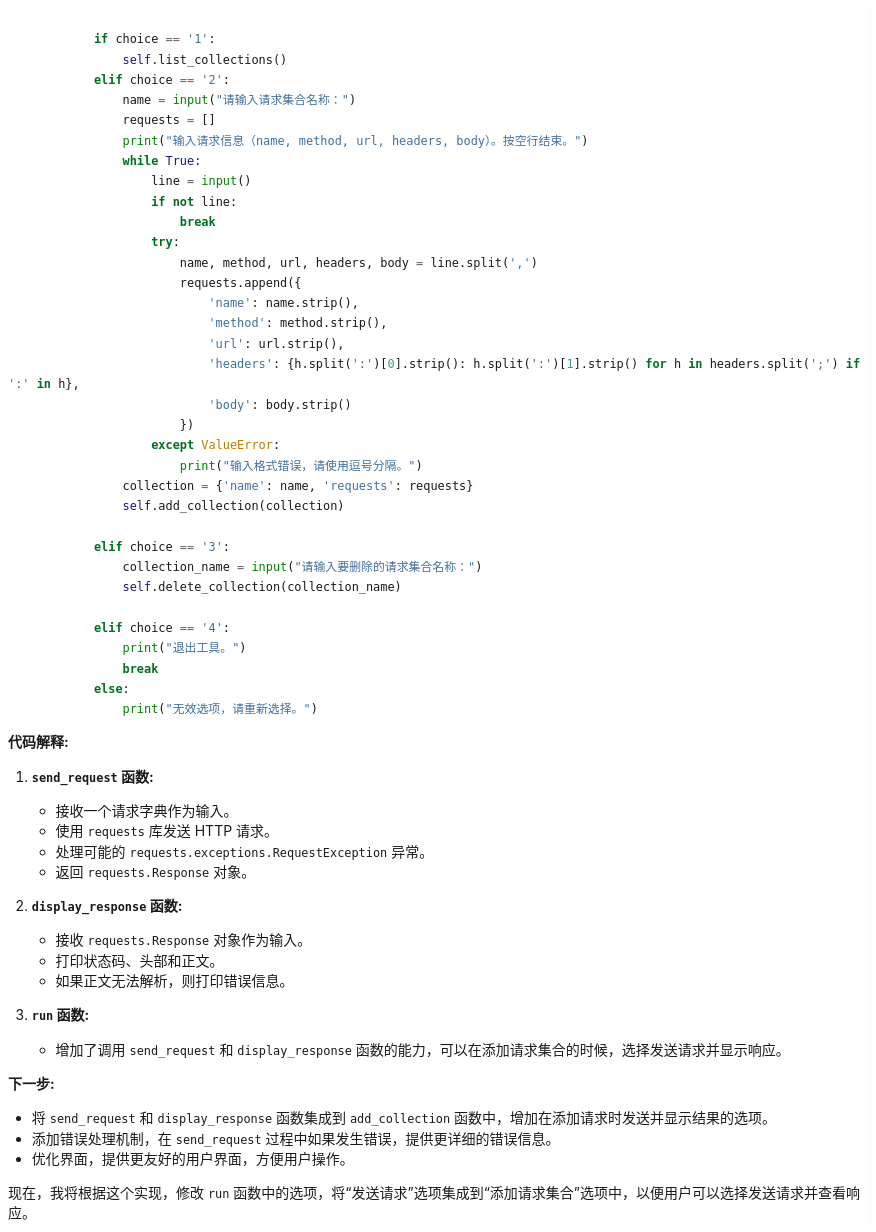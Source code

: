 ```python

            if choice == '1':
                self.list_collections()
            elif choice == '2':
                name = input("请输入请求集合名称：")
                requests = []
                print("输入请求信息（name, method, url, headers, body）。按空行结束。")
                while True:
                    line = input()
                    if not line:
                        break
                    try:
                        name, method, url, headers, body = line.split(',')
                        requests.append({
                            'name': name.strip(),
                            'method': method.strip(),
                            'url': url.strip(),
                            'headers': {h.split(':')[0].strip(): h.split(':')[1].strip() for h in headers.split(';') if ':' in h},
                            'body': body.strip()
                        })
                    except ValueError:
                        print("输入格式错误，请使用逗号分隔。")
                collection = {'name': name, 'requests': requests}
                self.add_collection(collection)

            elif choice == '3':
                collection_name = input("请输入要删除的请求集合名称：")
                self.delete_collection(collection_name)

            elif choice == '4':
                print("退出工具。")
                break
            else:
                print("无效选项，请重新选择。")
```

**代码解释:**

1.  **`send_request` 函数:**
    *   接收一个请求字典作为输入。
    *   使用 `requests` 库发送 HTTP 请求。
    *   处理可能的 `requests.exceptions.RequestException` 异常。
    *   返回 `requests.Response` 对象。

2.  **`display_response` 函数:**
    *   接收 `requests.Response` 对象作为输入。
    *   打印状态码、头部和正文。
    *   如果正文无法解析，则打印错误信息。

3.  **`run` 函数:**
    *   增加了调用 `send_request` 和 `display_response` 函数的能力，可以在添加请求集合的时候，选择发送请求并显示响应。

**下一步:**

*   将 `send_request` 和 `display_response` 函数集成到 `add_collection` 函数中，增加在添加请求时发送并显示结果的选项。
*   添加错误处理机制，在 `send_request` 过程中如果发生错误，提供更详细的错误信息。
*   优化界面，提供更友好的用户界面，方便用户操作。

现在，我将根据这个实现，修改 `run` 函数中的选项，将“发送请求”选项集成到“添加请求集合”选项中，以便用户可以选择发送请求并查看响应。

